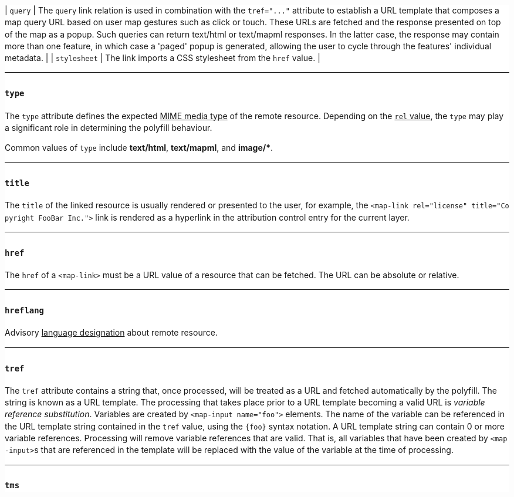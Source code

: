 | `query`      | The `query` link relation is used in combination with the `tref="..."` attribute to establish a URL template that composes a map query URL based on user map gestures such as click or touch. These URLs are fetched and the response presented on top of the map as a popup. Such queries can return text/html or text/mapml responses. In the latter case, the response may contain more than one feature, in which case a 'paged' popup is generated, allowing the user to cycle through the features' individual metadata. |
| `stylesheet` | The link imports a CSS stylesheet from the `href` value. |


---

### `type`

The `type` attribute defines the expected 
[MIME media type](https://developer.mozilla.org/en-US/docs/Web/HTTP/Basics_of_HTTP/MIME_types) 
of the remote resource. Depending on the [`rel` value](#rel), the `type` may play a significant role in determining
the polyfill behaviour.

Common values of `type` include **text/html**, **text/mapml**, and **image/\***.

---
### `title`

The `title` of the linked resource is usually rendered or presented to the user, 
for example, the `<map-link rel="license" title="Copyright FooBar Inc.">` link
is rendered as a hyperlink in the attribution control entry for the current 
layer.

---
### `href`

The `href` of a `<map-link>` must be a URL value of a resource that can be fetched. 
The URL can be absolute or relative.

---
### `hreflang`

Advisory [language designation](https://datatracker.ietf.org/doc/html/rfc5646) about remote resource.

---
### `tref`

The `tref` attribute contains a string that, once processed, will be treated as 
a URL and fetched automatically by the polyfill. The string is known as a URL
template.  The processing that takes place prior to a URL template becoming a
valid URL is _variable reference substitution_.  Variables are created by 
`<map-input name="foo">` elements.  The name of the variable can be
referenced in the URL template string contained in the `tref` value, using the
`{foo}` syntax notation.  A URL template string can contain 0 or more variable
references.  Processing will remove variable references that are valid. That is,
all variables that have been created by `<map-input>`s that are referenced in the
template will be replaced with the value of the variable at the time of processing.

---
### `tms`
